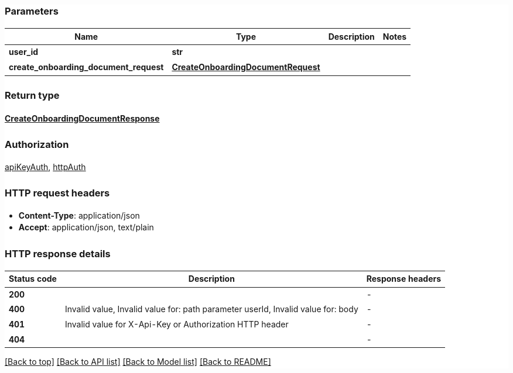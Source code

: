 

### Parameters


Name | Type | Description  | Notes
------------- | ------------- | ------------- | -------------
 **user_id** | **str**|  | 
 **create_onboarding_document_request** | [**CreateOnboardingDocumentRequest**](CreateOnboardingDocumentRequest.md)|  | 

### Return type

[**CreateOnboardingDocumentResponse**](CreateOnboardingDocumentResponse.md)

### Authorization

[apiKeyAuth](../README.md#apiKeyAuth), [httpAuth](../README.md#httpAuth)

### HTTP request headers

 - **Content-Type**: application/json
 - **Accept**: application/json, text/plain

### HTTP response details

| Status code | Description | Response headers |
|-------------|-------------|------------------|
**200** |  |  -  |
**400** | Invalid value, Invalid value for: path parameter userId, Invalid value for: body |  -  |
**401** | Invalid value for X-Api-Key or Authorization HTTP header |  -  |
**404** |  |  -  |

[[Back to top]](#) [[Back to API list]](../README.md#documentation-for-api-endpoints) [[Back to Model list]](../README.md#documentation-for-models) [[Back to README]](../README.md)

